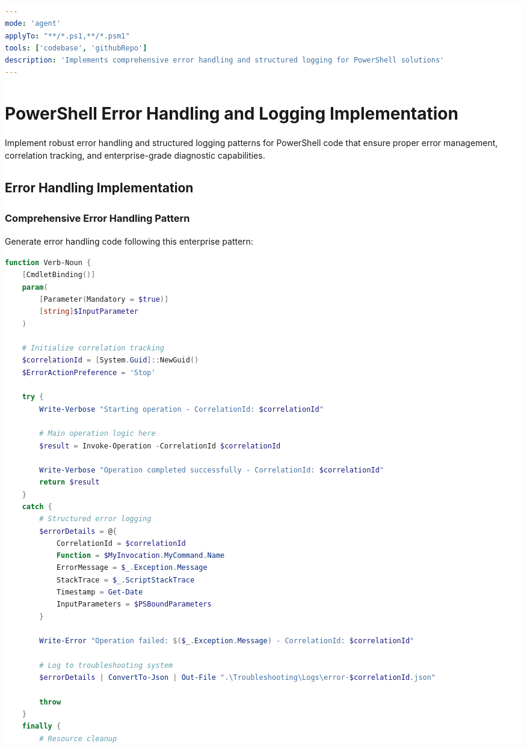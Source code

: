 ```yaml
---
mode: 'agent'
applyTo: "**/*.ps1,**/*.psm1"
tools: ['codebase', 'githubRepo']
description: 'Implements comprehensive error handling and structured logging for PowerShell solutions'
---
```


# PowerShell Error Handling and Logging Implementation

Implement robust error handling and structured logging patterns for PowerShell code that ensure proper error management, correlation tracking, and enterprise-grade diagnostic capabilities.

## Error Handling Implementation

### Comprehensive Error Handling Pattern
Generate error handling code following this enterprise pattern:

```powershell
function Verb-Noun {
    [CmdletBinding()]
    param(
        [Parameter(Mandatory = $true)]
        [string]$InputParameter
    )

    # Initialize correlation tracking
    $correlationId = [System.Guid]::NewGuid()
    $ErrorActionPreference = 'Stop'

    try {
        Write-Verbose "Starting operation - CorrelationId: $correlationId"

        # Main operation logic here
        $result = Invoke-Operation -CorrelationId $correlationId

        Write-Verbose "Operation completed successfully - CorrelationId: $correlationId"
        return $result
    }
    catch {
        # Structured error logging
        $errorDetails = @{
            CorrelationId = $correlationId
            Function = $MyInvocation.MyCommand.Name
            ErrorMessage = $_.Exception.Message
            StackTrace = $_.ScriptStackTrace
            Timestamp = Get-Date
            InputParameters = $PSBoundParameters
        }

        Write-Error "Operation failed: $($_.Exception.Message) - CorrelationId: $correlationId"

        # Log to troubleshooting system
        $errorDetails | ConvertTo-Json | Out-File ".\Troubleshooting\Logs\error-$correlationId.json"

        throw
    }
    finally {
        # Resource cleanup
```